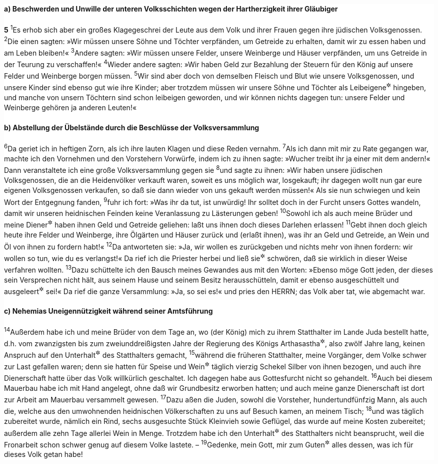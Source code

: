 #### a) Beschwerden und Unwille der unteren Volksschichten wegen der Hartherzigkeit ihrer Gläubiger

__5__
<sup>1</sup>Es erhob sich aber ein großes Klagegeschrei der Leute aus dem Volk und ihrer Frauen gegen ihre jüdischen Volksgenossen.
<sup>2</sup>Die einen sagten: »Wir müssen unsere Söhne und Töchter verpfänden, um Getreide zu erhalten, damit wir zu essen haben und am Leben bleiben!«
<sup>3</sup>Andere sagten: »Wir müssen unsere Felder, unsere Weinberge und Häuser verpfänden, um uns Getreide in der Teurung zu verschaffen!«
<sup>4</sup>Wieder andere sagten: »Wir haben Geld zur Bezahlung der Steuern für den König auf unsere Felder und Weinberge borgen müssen.
<sup>5</sup>Wir sind aber doch von demselben Fleisch und Blut wie unsere Volksgenossen, und unsere Kinder sind ebenso gut wie ihre Kinder; aber trotzdem müssen wir unsere Söhne und Töchter als Leibeigene<sup title="= in die Sklaverei">&#x2732;</sup> hingeben, und manche von unsern Töchtern sind schon leibeigen geworden, und wir können nichts dagegen tun: unsere Felder und Weinberge gehören ja anderen Leuten!«

#### b) Abstellung der Übelstände durch die Beschlüsse der Volksversammlung

<sup>6</sup>Da geriet ich in heftigen Zorn, als ich ihre lauten Klagen und diese Reden vernahm.
<sup>7</sup>Als ich dann mit mir zu Rate gegangen war, machte ich den Vornehmen und den Vorstehern Vorwürfe, indem ich zu ihnen sagte: »Wucher treibt ihr ja einer mit dem andern!« Dann veranstaltete ich eine große Volksversammlung gegen sie
<sup>8</sup>und sagte zu ihnen: »Wir haben unsere jüdischen Volksgenossen, die an die Heidenvölker verkauft waren, soweit es uns möglich war, losgekauft; ihr dagegen wollt nun gar eure eigenen Volksgenossen verkaufen, so daß sie dann wieder von uns gekauft werden müssen!« Als sie nun schwiegen und kein Wort der Entgegnung fanden,
<sup>9</sup>fuhr ich fort: »Was ihr da tut, ist unwürdig! Ihr solltet doch in der Furcht unsers Gottes wandeln, damit wir unseren heidnischen Feinden keine Veranlassung zu Lästerungen geben!
<sup>10</sup>Sowohl ich als auch meine Brüder und meine Diener<sup title="oder: Leute">&#x2732;</sup> haben ihnen Geld und Getreide geliehen: laßt uns ihnen doch dieses Darlehen erlassen!
<sup>11</sup>Gebt ihnen doch gleich heute ihre Felder und Weinberge, ihre Ölgärten und Häuser zurück und (erlaßt ihnen), was ihr an Geld und Getreide, an Wein und Öl von ihnen zu fordern habt!«
<sup>12</sup>Da antworteten sie: »Ja, wir wollen es zurückgeben und nichts mehr von ihnen fordern: wir wollen so tun, wie du es verlangst!« Da rief ich die Priester herbei und ließ sie<sup title="d.h. die Gläubiger">&#x2732;</sup> schwören, daß sie wirklich in dieser Weise verfahren wollten.
<sup>13</sup>Dazu schüttelte ich den Bausch meines Gewandes aus mit den Worten: »Ebenso möge Gott jeden, der dieses sein Versprechen nicht hält, aus seinem Hause und seinem Besitz herausschütteln, damit er ebenso ausgeschüttelt und ausgeleert<sup title="= verarmt">&#x2732;</sup> sei!« Da rief die ganze Versammlung: »Ja, so sei es!« und pries den HERRN; das Volk aber tat, wie abgemacht war.

#### c) Nehemias Uneigennützigkeit während seiner Amtsführung

<sup>14</sup>Außerdem habe ich und meine Brüder von dem Tage an, wo (der König) mich zu ihrem Statthalter im Lande Juda bestellt hatte, d.h. vom zwanzigsten bis zum zweiunddreißigsten Jahre der Regierung des Königs Arthasastha<sup title="vgl. 1,1">&#x2732;</sup>, also zwölf Jahre lang, keinen Anspruch auf den Unterhalt<sup title="oder: das Einkommen">&#x2732;</sup> des Statthalters gemacht,
<sup>15</sup>während die früheren Statthalter, meine Vorgänger, dem Volke schwer zur Last gefallen waren; denn sie hatten für Speise und Wein<sup title="= Trank">&#x2732;</sup> täglich vierzig Schekel Silber von ihnen bezogen, und auch ihre Dienerschaft hatte über das Volk willkürlich geschaltet. Ich dagegen habe aus Gottesfurcht nicht so gehandelt.
<sup>16</sup>Auch bei diesem Mauerbau habe ich mit Hand angelegt, ohne daß wir Grundbesitz erworben hatten; und auch meine ganze Dienerschaft ist dort zur Arbeit am Mauerbau versammelt gewesen.
<sup>17</sup>Dazu aßen die Juden, sowohl die Vorsteher, hundertundfünfzig Mann, als auch die, welche aus den umwohnenden heidnischen Völkerschaften zu uns auf Besuch kamen, an meinem Tisch;
<sup>18</sup>und was täglich zubereitet wurde, nämlich ein Rind, sechs ausgesuchte Stück Kleinvieh sowie Geflügel, das wurde auf meine Kosten zubereitet; außerdem alle zehn Tage allerlei Wein in Menge. Trotzdem habe ich den Unterhalt<sup title="oder: das Einkommen">&#x2732;</sup> des Statthalters nicht beansprucht, weil die Fronarbeit schon schwer genug auf diesem Volke lastete. –
<sup>19</sup>Gedenke, mein Gott, mir zum Guten<sup title="oder: zum Segen">&#x2732;</sup> alles dessen, was ich für dieses Volk getan habe!
